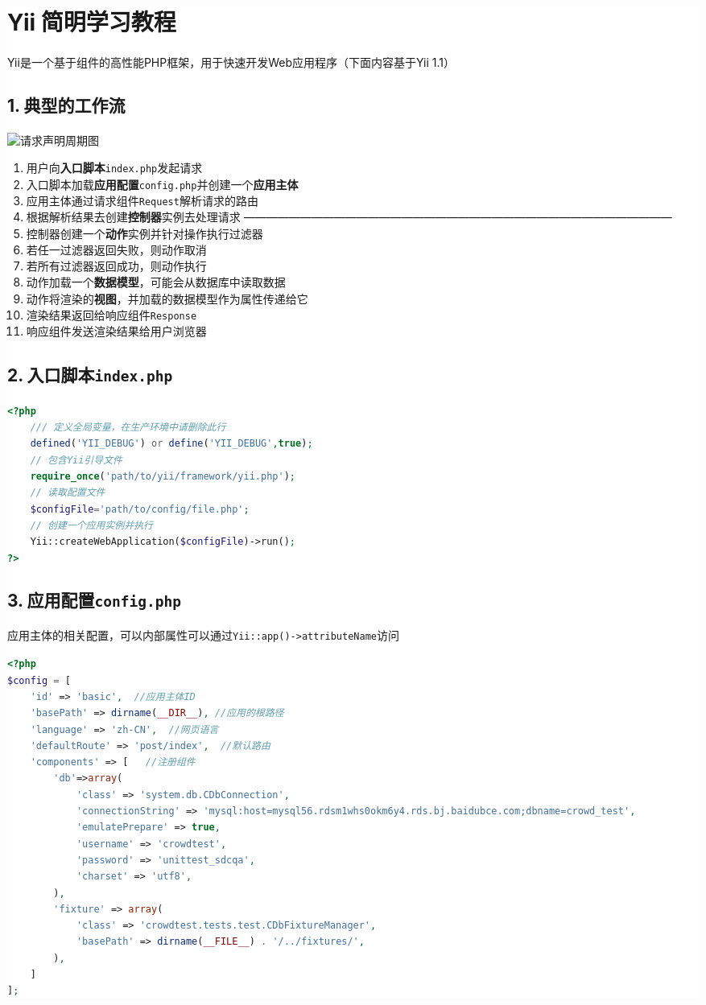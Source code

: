 # Yii 简明学习教程

Yii是一个基于组件的高性能PHP框架，用于快速开发Web应用程序（下面内容基于Yii 1.1）

## 1. 典型的工作流

![请求声明周期图](https://raw.githubusercontent.com/Vicfeel/MDPhotos/master/YiiLearn/yiiLife.png)

1. 用户向**入口脚本**`index.php`发起请求
2. 入口脚本加载**应用配置**`config.php`并创建一个**应用主体**
3. 应用主体通过请求组件`Request`解析请求的路由
4. 根据解析结果去创建**控制器**实例去处理请求
——————————————————————————————————————
5. 控制器创建一个**动作**实例并针对操作执行过滤器
6. 若任一过滤器返回失败，则动作取消
7. 若所有过滤器返回成功，则动作执行
8. 动作加载一个**数据模型**，可能会从数据库中读取数据
9. 动作将渲染的**视图**，并加载的数据模型作为属性传递给它
10. 渲染结果返回给响应组件`Response`
11. 响应组件发送渲染结果给用户浏览器

## 2. 入口脚本`index.php`

```php
<?php
    /// 定义全局变量，在生产环境中请删除此行
    defined('YII_DEBUG') or define('YII_DEBUG',true);
    // 包含Yii引导文件
    require_once('path/to/yii/framework/yii.php');
    // 读取配置文件
    $configFile='path/to/config/file.php';
    // 创建一个应用实例并执行
    Yii::createWebApplication($configFile)->run();
?>
```

## 3. 应用配置`config.php`

应用主体的相关配置，可以内部属性可以通过`Yii::app()->attributeName`访问

```php
<?php
$config = [
    'id' => 'basic',  //应用主体ID
    'basePath' => dirname(__DIR__), //应用的根路径
    'language' => 'zh-CN',  //网页语言
    'defaultRoute' => 'post/index',  //默认路由
    'components' => [   //注册组件
        'db'=>array(
            'class' => 'system.db.CDbConnection',
            'connectionString' => 'mysql:host=mysql56.rdsm1whs0okm6y4.rds.bj.baidubce.com;dbname=crowd_test',
            'emulatePrepare' => true,
            'username' => 'crowdtest',
            'password' => 'unittest_sdcqa',
            'charset' => 'utf8',
        ),
        'fixture' => array(
            'class' => 'crowdtest.tests.test.CDbFixtureManager',
            'basePath' => dirname(__FILE__) . '/../fixtures/',
        ),
    ]
];
```